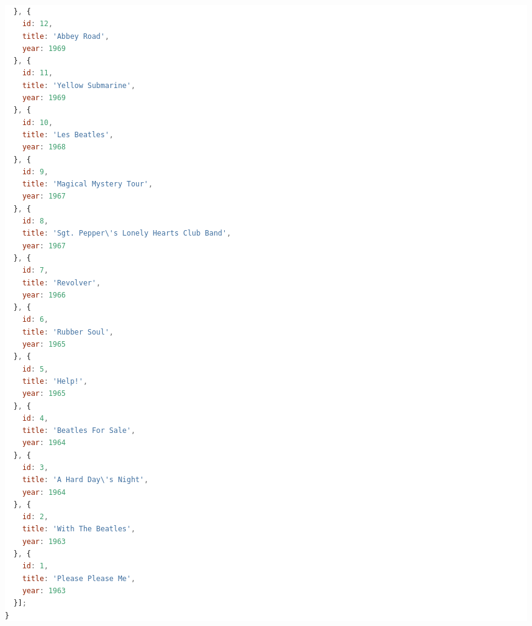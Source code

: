 ```js data.js hidden
  }, {
    id: 12,
    title: 'Abbey Road',
    year: 1969
  }, {
    id: 11,
    title: 'Yellow Submarine',
    year: 1969
  }, {
    id: 10,
    title: 'Les Beatles',
    year: 1968
  }, {
    id: 9,
    title: 'Magical Mystery Tour',
    year: 1967
  }, {
    id: 8,
    title: 'Sgt. Pepper\'s Lonely Hearts Club Band',
    year: 1967
  }, {
    id: 7,
    title: 'Revolver',
    year: 1966
  }, {
    id: 6,
    title: 'Rubber Soul',
    year: 1965
  }, {
    id: 5,
    title: 'Help!',
    year: 1965
  }, {
    id: 4,
    title: 'Beatles For Sale',
    year: 1964
  }, {
    id: 3,
    title: 'A Hard Day\'s Night',
    year: 1964
  }, {
    id: 2,
    title: 'With The Beatles',
    year: 1963
  }, {
    id: 1,
    title: 'Please Please Me',
    year: 1963
  }];
}
```
